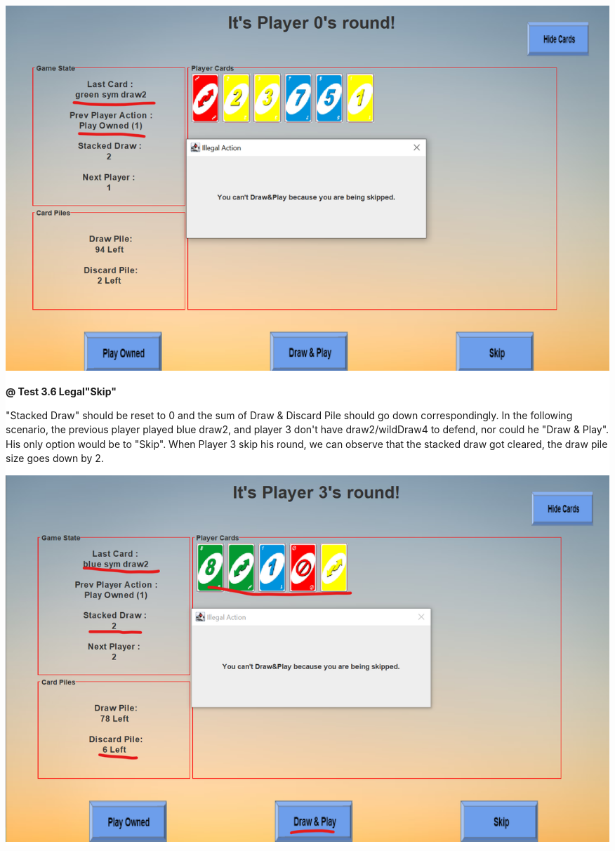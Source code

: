 ![](image/manualTest/1614029332992.png)

**@ Test 3.6 Legal"Skip"**

"Stacked Draw" should be reset to 0 and the sum of Draw & Discard Pile should go down correspondingly. In the following scenario, the previous player played blue draw2, and player 3 don't have draw2/wildDraw4 to defend, nor could he "Draw & Play". His only option would be to "Skip". When Player 3 skip his round, we can observe that the stacked draw got cleared, the draw pile size goes down by 2.

![](image/manualTest/1614028327374.png)
